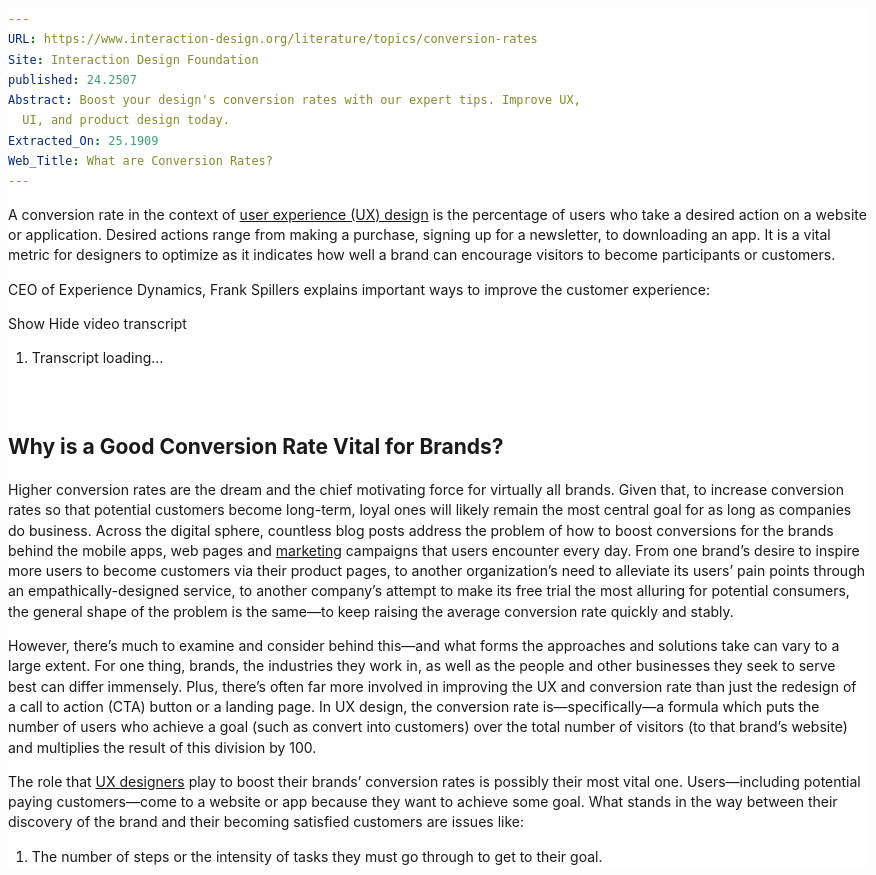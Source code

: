 ```yaml
---
URL: https://www.interaction-design.org/literature/topics/conversion-rates
Site: Interaction Design Foundation
published: 24.2507
Abstract: Boost your design's conversion rates with our expert tips. Improve UX,
  UI, and product design today.
Extracted_On: 25.1909
Web_Title: What are Conversion Rates?
---
```


A conversion rate in the context of [user experience (UX) design](https://www.interaction-design.org/literature/topics/ux-design "What is User Experience Design?") is the percentage of users who take a desired action on a website or application. Desired actions range from making a purchase, signing up for a newsletter, to downloading an app. It is a vital metric for designers to optimize as it indicates how well a brand can encourage visitors to become participants or customers. 

CEO of Experience Dynamics, Frank Spillers explains important ways to improve the customer experience: 

Show Hide video transcript

1. Transcript loading…

 

## Why is a Good Conversion Rate Vital for Brands?

Higher conversion rates are the dream and the chief motivating force for virtually all brands. Given that, to increase conversion rates so that potential customers become long-term, loyal ones will likely remain the most central goal for as long as companies do business. Across the digital sphere, countless blog posts address the problem of how to boost conversions for the brands behind the mobile apps, web pages and [marketing](https://www.interaction-design.org/literature/topics/marketing "What is Marketing in UX/UI Design?") campaigns that users encounter every day. From one brand’s desire to inspire more users to become customers via their product pages, to another organization’s need to alleviate its users’ pain points through an empathically-designed service, to another company’s attempt to make its free trial the most alluring for potential consumers, the general shape of the problem is the same—to keep raising the average conversion rate quickly and stably.     

However, there’s much to examine and consider behind this—and what forms the approaches and solutions take can vary to a large extent. For one thing, brands, the industries they work in, as well as the people and other businesses they seek to serve best can differ immensely. Plus, there’s often far more involved in improving the UX and conversion rate than just the redesign of a call to action (CTA) button or a landing page. In UX design, the conversion rate is—specifically—a formula which puts the number of users who achieve a goal (such as convert into customers) over the total number of visitors (to that brand’s website) and multiplies the result of this division by 100.  

The role that [UX designers](https://www.interaction-design.org/literature/topics/ux-designers "What are UX Designers?") play to boost their brands’ conversion rates is possibly their most vital one. Users—including potential paying customers—come to a website or app because they want to achieve some goal. What stands in the way between their discovery of the brand and their becoming satisfied customers are issues like: 

1. The number of steps or the intensity of tasks they must go through to get to their goal. 
    